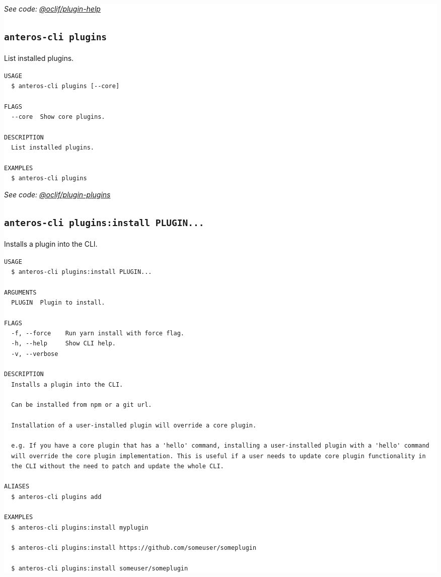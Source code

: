 _See code: [@oclif/plugin-help](https://github.com/oclif/plugin-help/blob/v5.1.10/src/commands/help.ts)_

## `anteros-cli plugins`

List installed plugins.

```
USAGE
  $ anteros-cli plugins [--core]

FLAGS
  --core  Show core plugins.

DESCRIPTION
  List installed plugins.

EXAMPLES
  $ anteros-cli plugins
```

_See code: [@oclif/plugin-plugins](https://github.com/oclif/plugin-plugins/blob/v2.0.11/src/commands/plugins/index.ts)_

## `anteros-cli plugins:install PLUGIN...`

Installs a plugin into the CLI.

```
USAGE
  $ anteros-cli plugins:install PLUGIN...

ARGUMENTS
  PLUGIN  Plugin to install.

FLAGS
  -f, --force    Run yarn install with force flag.
  -h, --help     Show CLI help.
  -v, --verbose

DESCRIPTION
  Installs a plugin into the CLI.

  Can be installed from npm or a git url.

  Installation of a user-installed plugin will override a core plugin.

  e.g. If you have a core plugin that has a 'hello' command, installing a user-installed plugin with a 'hello' command
  will override the core plugin implementation. This is useful if a user needs to update core plugin functionality in
  the CLI without the need to patch and update the whole CLI.

ALIASES
  $ anteros-cli plugins add

EXAMPLES
  $ anteros-cli plugins:install myplugin 

  $ anteros-cli plugins:install https://github.com/someuser/someplugin

  $ anteros-cli plugins:install someuser/someplugin
```
